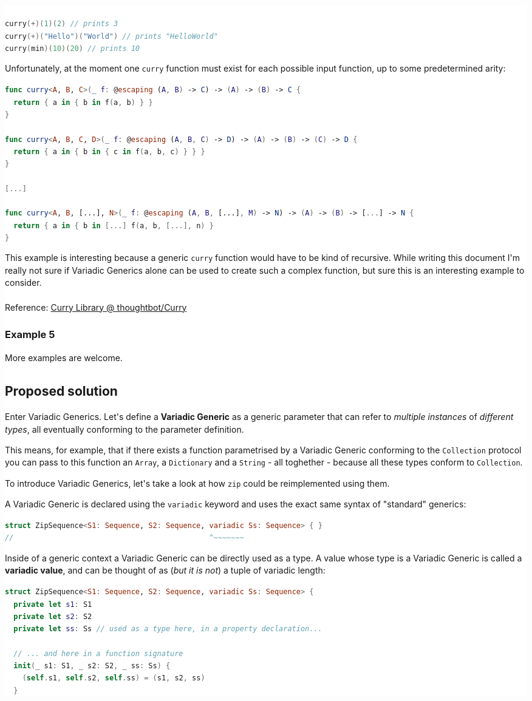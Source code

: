 ```swift

curry(+)(1)(2) // prints 3
curry(+)("Hello")("World") // prints "HelloWorld"
curry(min)(10)(20) // prints 10
```
Unfortunately, at the moment one `curry` function must exist for each possible input function, up to some predetermined arity:
```swift
func curry<A, B, C>(_ f: @escaping (A, B) -> C) -> (A) -> (B) -> C {
  return { a in { b in f(a, b) } }
}

func curry<A, B, C, D>(_ f: @escaping (A, B, C) -> D) -> (A) -> (B) -> (C) -> D {
  return { a in { b in { c in f(a, b, c) } } }
}

[...]

func curry<A, B, [...], N>(_ f: @escaping (A, B, [...], M) -> N) -> (A) -> (B) -> [...] -> N {
  return { a in { b in [...] f(a, b, [...], n) }
}
```
This example is interesting because a generic `curry` function would have to be kind of recursive. While writing this document I'm really not sure if Variadic Generics alone can be used to create such a complex function, but sure this is an interesting example to consider.
\
\
Reference: [Curry Library @ thoughtbot/Curry](https://github.com/thoughtbot/Curry)

### Example 5



More examples are welcome.

## Proposed solution



Enter Variadic Generics. Let's define a **Variadic Generic** as a generic parameter that can refer to *multiple instances* of *different types*, all eventually conforming to the parameter definition.

This means, for example, that if there exists a function parametrised by a Variadic Generic conforming to the `Collection` protocol you can pass to this function an `Array`, a `Dictionary` and a `String` - all toghether - because all these types conform to `Collection`.

To introduce Variadic Generics, let's take a look at how `zip` could be reimplemented using them.

A Variadic Generic is declared using the `variadic` keyword and uses the exact same syntax of "standard" generics:
```swift
struct ZipSequence<S1: Sequence, S2: Sequence, variadic Ss: Sequence> { }
//                                             ^~~~~~~~
```
Inside of a generic context a Variadic Generic can be directly used as a type. A value whose type is a Variadic Generic is called a **variadic value**, and can be thought of as (*but it is not*) a tuple of variadic length:
```swift
struct ZipSequence<S1: Sequence, S2: Sequence, variadic Ss: Sequence> {
  private let s1: S1
  private let s2: S2
  private let ss: Ss // used as a type here, in a property declaration...

  // ... and here in a function signature
  init(_ s1: S1, _ s2: S2, _ ss: Ss) {
    (self.s1, self.s2, self.ss) = (s1, s2, ss)
  }
```